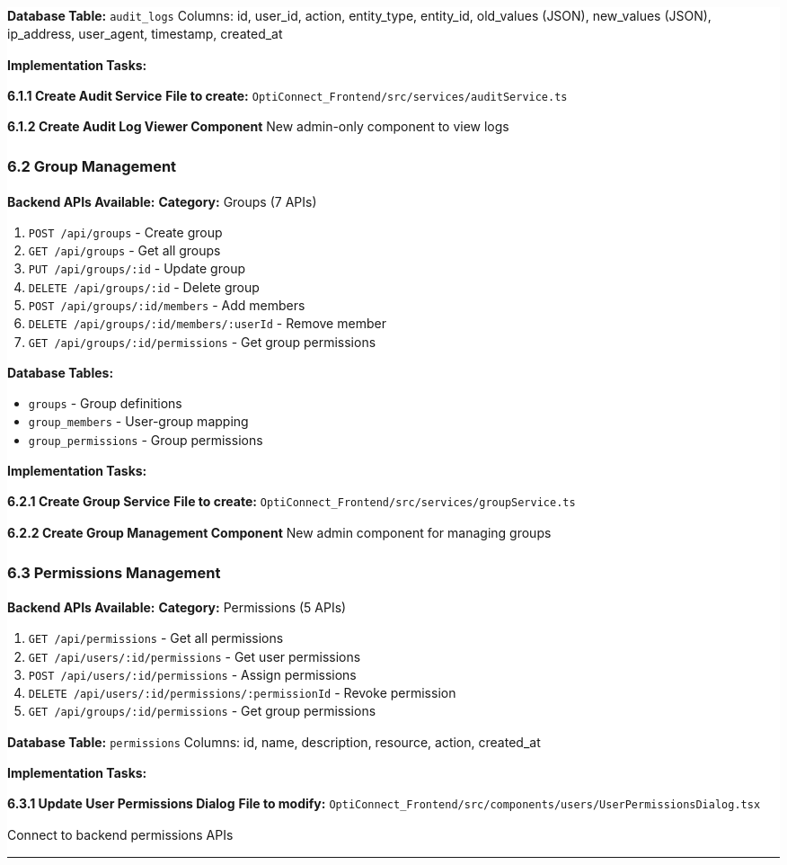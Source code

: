 **Database Table:** `audit_logs`
Columns: id, user_id, action, entity_type, entity_id, old_values (JSON), new_values (JSON), ip_address, user_agent, timestamp, created_at

**Implementation Tasks:**

**6.1.1 Create Audit Service**
**File to create:** `OptiConnect_Frontend/src/services/auditService.ts`

**6.1.2 Create Audit Log Viewer Component**
New admin-only component to view logs

### 6.2 Group Management

**Backend APIs Available:**
**Category:** Groups (7 APIs)
1. `POST /api/groups` - Create group
2. `GET /api/groups` - Get all groups
3. `PUT /api/groups/:id` - Update group
4. `DELETE /api/groups/:id` - Delete group
5. `POST /api/groups/:id/members` - Add members
6. `DELETE /api/groups/:id/members/:userId` - Remove member
7. `GET /api/groups/:id/permissions` - Get group permissions

**Database Tables:**
- `groups` - Group definitions
- `group_members` - User-group mapping
- `group_permissions` - Group permissions

**Implementation Tasks:**

**6.2.1 Create Group Service**
**File to create:** `OptiConnect_Frontend/src/services/groupService.ts`

**6.2.2 Create Group Management Component**
New admin component for managing groups

### 6.3 Permissions Management

**Backend APIs Available:**
**Category:** Permissions (5 APIs)
1. `GET /api/permissions` - Get all permissions
2. `GET /api/users/:id/permissions` - Get user permissions
3. `POST /api/users/:id/permissions` - Assign permissions
4. `DELETE /api/users/:id/permissions/:permissionId` - Revoke permission
5. `GET /api/groups/:id/permissions` - Get group permissions

**Database Table:** `permissions`
Columns: id, name, description, resource, action, created_at

**Implementation Tasks:**

**6.3.1 Update User Permissions Dialog**
**File to modify:** `OptiConnect_Frontend/src/components/users/UserPermissionsDialog.tsx`

Connect to backend permissions APIs

---